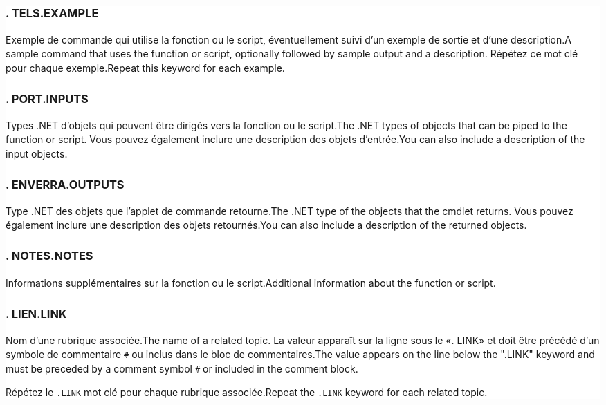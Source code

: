 ### <a name="example"></a><span data-ttu-id="19c19-180">. TELS</span><span class="sxs-lookup"><span data-stu-id="19c19-180">.EXAMPLE</span></span>

<span data-ttu-id="19c19-181">Exemple de commande qui utilise la fonction ou le script, éventuellement suivi d’un exemple de sortie et d’une description.</span><span class="sxs-lookup"><span data-stu-id="19c19-181">A sample command that uses the function or script, optionally followed by sample output and a description.</span></span> <span data-ttu-id="19c19-182">Répétez ce mot clé pour chaque exemple.</span><span class="sxs-lookup"><span data-stu-id="19c19-182">Repeat this keyword for each example.</span></span>

### <a name="inputs"></a><span data-ttu-id="19c19-183">. PORT</span><span class="sxs-lookup"><span data-stu-id="19c19-183">.INPUTS</span></span>

<span data-ttu-id="19c19-184">Types .NET d’objets qui peuvent être dirigés vers la fonction ou le script.</span><span class="sxs-lookup"><span data-stu-id="19c19-184">The .NET types of objects that can be piped to the function or script.</span></span> <span data-ttu-id="19c19-185">Vous pouvez également inclure une description des objets d’entrée.</span><span class="sxs-lookup"><span data-stu-id="19c19-185">You can also include a description of the input objects.</span></span>

### <a name="outputs"></a><span data-ttu-id="19c19-186">. ENVERRA</span><span class="sxs-lookup"><span data-stu-id="19c19-186">.OUTPUTS</span></span>

<span data-ttu-id="19c19-187">Type .NET des objets que l’applet de commande retourne.</span><span class="sxs-lookup"><span data-stu-id="19c19-187">The .NET type of the objects that the cmdlet returns.</span></span> <span data-ttu-id="19c19-188">Vous pouvez également inclure une description des objets retournés.</span><span class="sxs-lookup"><span data-stu-id="19c19-188">You can also include a description of the returned objects.</span></span>

### <a name="notes"></a><span data-ttu-id="19c19-189">. NOTES</span><span class="sxs-lookup"><span data-stu-id="19c19-189">.NOTES</span></span>

<span data-ttu-id="19c19-190">Informations supplémentaires sur la fonction ou le script.</span><span class="sxs-lookup"><span data-stu-id="19c19-190">Additional information about the function or script.</span></span>

### <a name="link"></a><span data-ttu-id="19c19-191">. LIEN</span><span class="sxs-lookup"><span data-stu-id="19c19-191">.LINK</span></span>

<span data-ttu-id="19c19-192">Nom d’une rubrique associée.</span><span class="sxs-lookup"><span data-stu-id="19c19-192">The name of a related topic.</span></span> <span data-ttu-id="19c19-193">La valeur apparaît sur la ligne sous le «. LINK» et doit être précédé d’un symbole de commentaire `#` ou inclus dans le bloc de commentaires.</span><span class="sxs-lookup"><span data-stu-id="19c19-193">The value appears on the line below the ".LINK" keyword and must be preceded by a comment symbol `#` or included in the comment block.</span></span>

<span data-ttu-id="19c19-194">Répétez le `.LINK` mot clé pour chaque rubrique associée.</span><span class="sxs-lookup"><span data-stu-id="19c19-194">Repeat the `.LINK` keyword for each related topic.</span></span>
